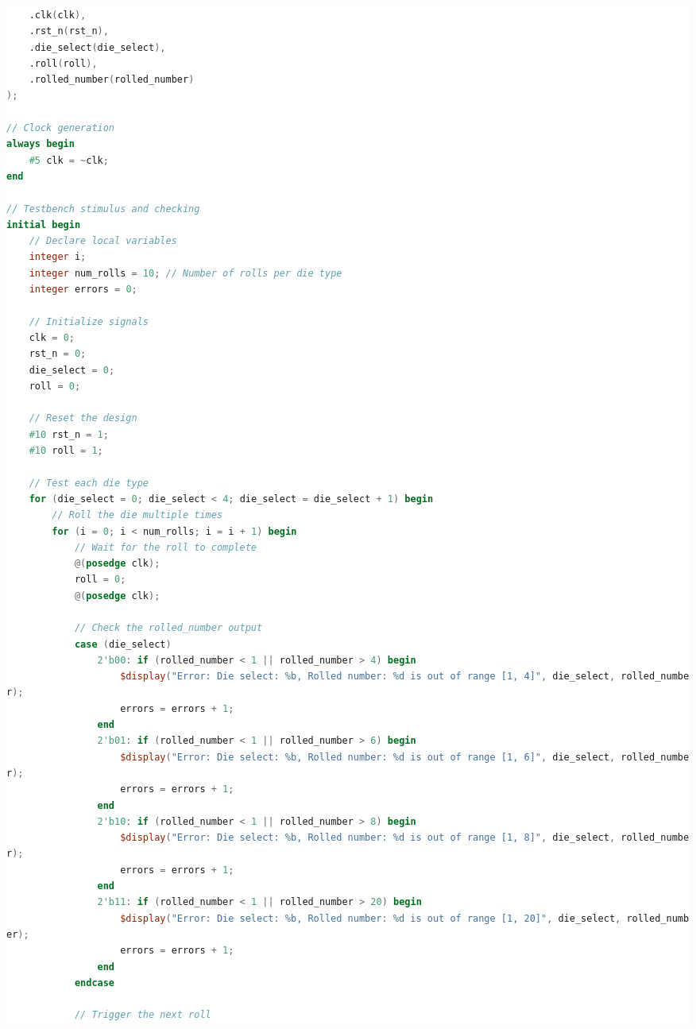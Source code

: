 ```verilog
    .clk(clk),
    .rst_n(rst_n),
    .die_select(die_select),
    .roll(roll),
    .rolled_number(rolled_number)
);

// Clock generation
always begin
    #5 clk = ~clk;
end

// Testbench stimulus and checking
initial begin
    // Declare local variables
    integer i;
    integer num_rolls = 10; // Number of rolls per die type
    integer errors = 0;

    // Initialize signals
    clk = 0;
    rst_n = 0;
    die_select = 0;
    roll = 0;

    // Reset the design
    #10 rst_n = 1;
    #10 roll = 1;

    // Test each die type
    for (die_select = 0; die_select < 4; die_select = die_select + 1) begin
        // Roll the die multiple times
        for (i = 0; i < num_rolls; i = i + 1) begin
            // Wait for the roll to complete
            @(posedge clk);
            roll = 0;
            @(posedge clk);

            // Check the rolled_number output
            case (die_select)
                2'b00: if (rolled_number < 1 || rolled_number > 4) begin
                    $display("Error: Die select: %b, Rolled number: %d is out of range [1, 4]", die_select, rolled_number);
                    errors = errors + 1;
                end
                2'b01: if (rolled_number < 1 || rolled_number > 6) begin
                    $display("Error: Die select: %b, Rolled number: %d is out of range [1, 6]", die_select, rolled_number);
                    errors = errors + 1;
                end
                2'b10: if (rolled_number < 1 || rolled_number > 8) begin
                    $display("Error: Die select: %b, Rolled number: %d is out of range [1, 8]", die_select, rolled_number);
                    errors = errors + 1;
                end
                2'b11: if (rolled_number < 1 || rolled_number > 20) begin
                    $display("Error: Die select: %b, Rolled number: %d is out of range [1, 20]", die_select, rolled_number);
                    errors = errors + 1;
                end
            endcase

            // Trigger the next roll
```